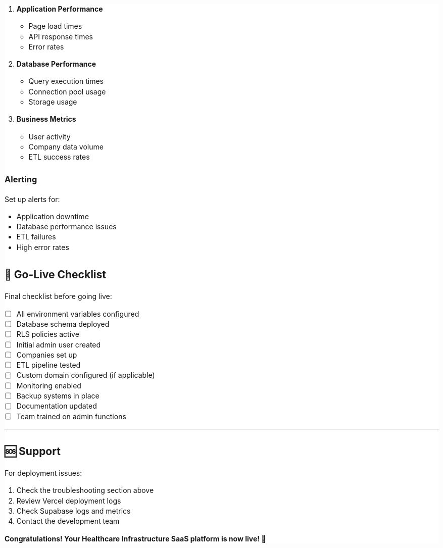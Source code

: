1. **Application Performance**

   - Page load times
   - API response times
   - Error rates

2. **Database Performance**

   - Query execution times
   - Connection pool usage
   - Storage usage

3. **Business Metrics**
   - User activity
   - Company data volume
   - ETL success rates

### Alerting

Set up alerts for:

- Application downtime
- Database performance issues
- ETL failures
- High error rates

## 🎯 Go-Live Checklist

Final checklist before going live:

- [ ] All environment variables configured
- [ ] Database schema deployed
- [ ] RLS policies active
- [ ] Initial admin user created
- [ ] Companies set up
- [ ] ETL pipeline tested
- [ ] Custom domain configured (if applicable)
- [ ] Monitoring enabled
- [ ] Backup systems in place
- [ ] Documentation updated
- [ ] Team trained on admin functions

---

## 🆘 Support

For deployment issues:

1. Check the troubleshooting section above
2. Review Vercel deployment logs
3. Check Supabase logs and metrics
4. Contact the development team

**Congratulations! Your Healthcare Infrastructure SaaS platform is now live! 🎉**
